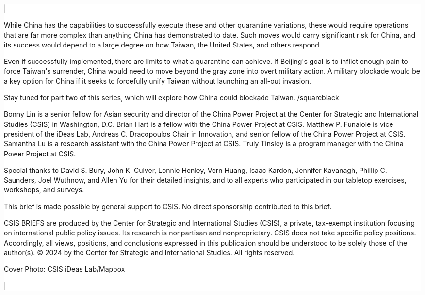 |

While China has the capabilities to successfully execute these and other quarantine variations, these would require operations that are far more complex than anything China has demonstrated to date. Such moves would carry significant risk for China, and its success would depend to a large degree on how Taiwan, the United States, and others respond.

Even if successfully implemented, there are limits to what a quarantine can achieve. If Beijing's goal is to inflict enough pain to force Taiwan's surrender, China would need to move beyond the gray zone into overt military action. A military blockade would be a key option for China if it seeks to forcefully unify Taiwan without launching an all-out invasion.

Stay tuned for part two of this series, which will explore how China could blockade Taiwan. /squareblack

Bonny Lin is a senior fellow for Asian security and director of the China Power Project at the Center for Strategic and International Studies (CSIS) in Washington, D.C. Brian Hart is a fellow with the China Power Project at CSIS. Matthew P. Funaiole is vice president of the iDeas Lab, Andreas C. Dracopoulos Chair in Innovation, and senior fellow of the China Power Project at CSIS. Samantha Lu is a research assistant with the China Power Project at CSIS. Truly Tinsley is a program manager with the China Power Project at CSIS.

Special thanks to David S. Bury, John K. Culver, Lonnie Henley, Vern Huang, Isaac Kardon, Jennifer Kavanagh, Phillip C. Saunders, Joel Wuthnow, and Allen Yu for their detailed insights, and to all experts who participated in our tabletop exercises, workshops, and surveys.

This brief is made possible by general support to CSIS. No direct sponsorship contributed to this brief.

CSIS BRIEFS are produced by the Center for Strategic and International Studies (CSIS), a private, tax-exempt institution focusing on international public policy issues. Its research is nonpartisan and nonproprietary. CSIS does not take specific policy positions. Accordingly, all views, positions, and conclusions expressed in this publication should be understood to be solely those of the author(s). © 2024 by the Center for Strategic and International Studies. All rights reserved.

Cover Photo: CSIS iDeas Lab/Mapbox

|